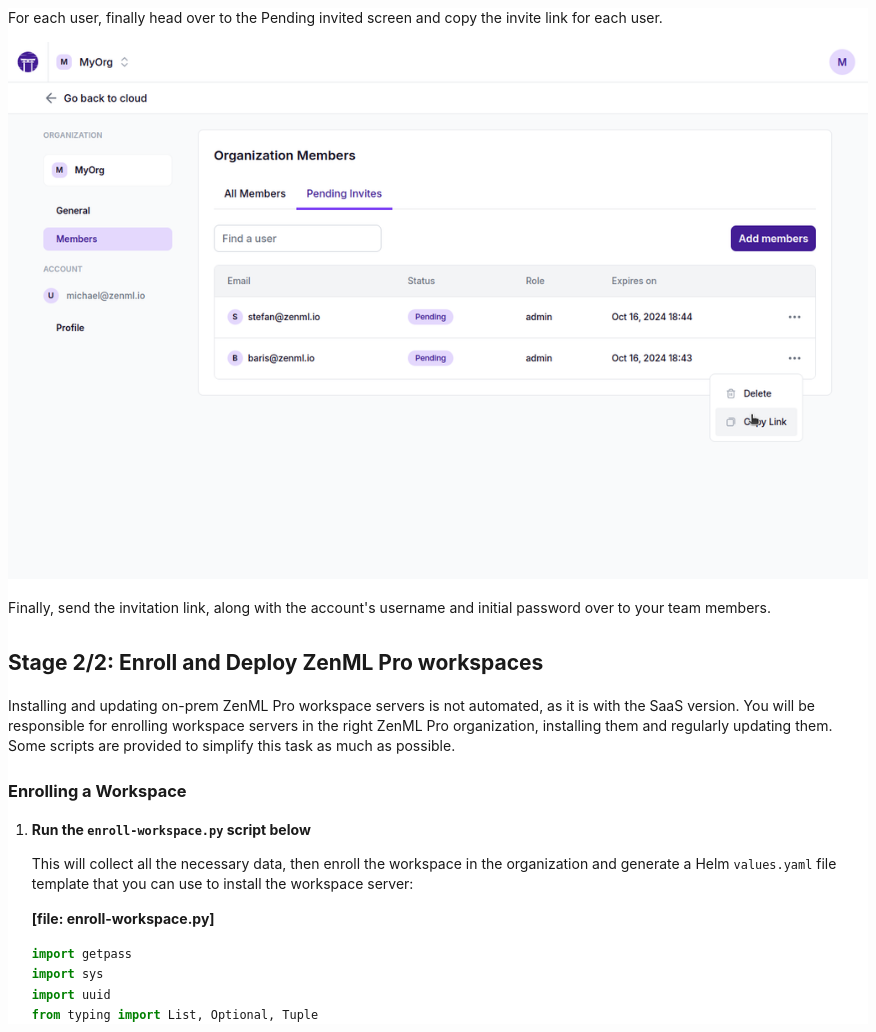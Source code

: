 For each user, finally head over to the Pending invited screen and copy the invite link for each user.

![](.gitbook/assets/on-prem-07.png)

Finally, send the invitation link, along with the account's username and initial password over to your team members.

## Stage 2/2: Enroll and Deploy ZenML Pro workspaces

Installing and updating on-prem ZenML Pro workspace servers is not automated, as it is with the SaaS version. You will be responsible for enrolling workspace servers in the right ZenML Pro organization, installing them and regularly updating them. Some scripts are provided to simplify this task as much as possible.

### Enrolling a Workspace

1.  **Run the `enroll-workspace.py` script below**

    This will collect all the necessary data, then enroll the workspace in the organization and generate a Helm `values.yaml` file template that you can use to install the workspace server:

    **\[file: enroll-workspace.py]**

    ```python
    import getpass
    import sys
    import uuid
    from typing import List, Optional, Tuple
